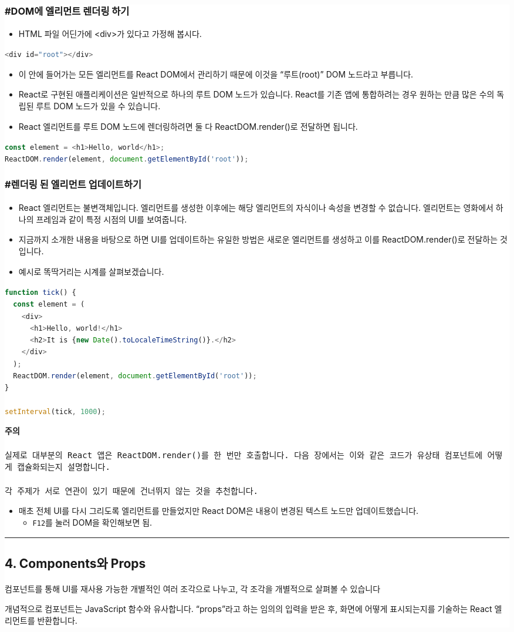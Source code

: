 ### #DOM에 엘리먼트 렌더링 하기
 - HTML 파일 어딘가에 \<div>가 있다고 가정해 봅시다.
```js
<div id="root"></div>
```
 - 이 안에 들어가는 모든 엘리먼트를 React DOM에서 관리하기 때문에 이것을 “루트(root)” DOM 노드라고 부릅니다.

 - React로 구현된 애플리케이션은 일반적으로 하나의 루트 DOM 노드가 있습니다. React를 기존 앱에 통합하려는 경우 원하는 만큼 많은 수의 독립된 루트 DOM 노드가 있을 수 있습니다.

 - React 엘리먼트를 루트 DOM 노드에 렌더링하려면 둘 다 ReactDOM.render()로 전달하면 됩니다.

```js
const element = <h1>Hello, world</h1>;
ReactDOM.render(element, document.getElementById('root'));
```
### #렌더링 된 엘리먼트 업데이트하기
 - React 엘리먼트는 불변객체입니다. 엘리먼트를 생성한 이후에는 해당 엘리먼트의 자식이나 속성을 변경할 수 없습니다. 엘리먼트는 영화에서 하나의 프레임과 같이 특정 시점의 UI를 보여줍니다.

 - 지금까지 소개한 내용을 바탕으로 하면 UI를 업데이트하는 유일한 방법은 새로운 엘리먼트를 생성하고 이를 ReactDOM.render()로 전달하는 것입니다.

 - 예시로 똑딱거리는 시계를 살펴보겠습니다.

```js
function tick() {
  const element = (
    <div>
      <h1>Hello, world!</h1>
      <h2>It is {new Date().toLocaleTimeString()}.</h2>
    </div>
  );
  ReactDOM.render(element, document.getElementById('root'));
}

setInterval(tick, 1000);
```

<pre>
<b>주의</b>

실제로 대부분의 React 앱은 ReactDOM.render()를 한 번만 호출합니다. 다음 장에서는 이와 같은 코드가 유상태 컴포넌트에 어떻게 캡슐화되는지 설명합니다.

각 주제가 서로 연관이 있기 때문에 건너뛰지 않는 것을 추천합니다.
</pre>

 - 매초 전체 UI를 다시 그리도록 엘리먼트를 만들었지만 React DOM은 내용이 변경된 텍스트 노드만 업데이트했습니다.
    - `F12`를 눌러  DOM을 확인해보면 됨.

---

## <a id="ch4">4. Components와 Props</a>
컴포넌트를 통해 UI를 재사용 가능한 개별적인 여러 조각으로 나누고, 각 조각을 개별적으로 살펴볼 수 있습니다

개념적으로 컴포넌트는 JavaScript 함수와 유사합니다. “props”라고 하는 임의의 입력을 받은 후, 화면에 어떻게 표시되는지를 기술하는 React 엘리먼트를 반환합니다.
